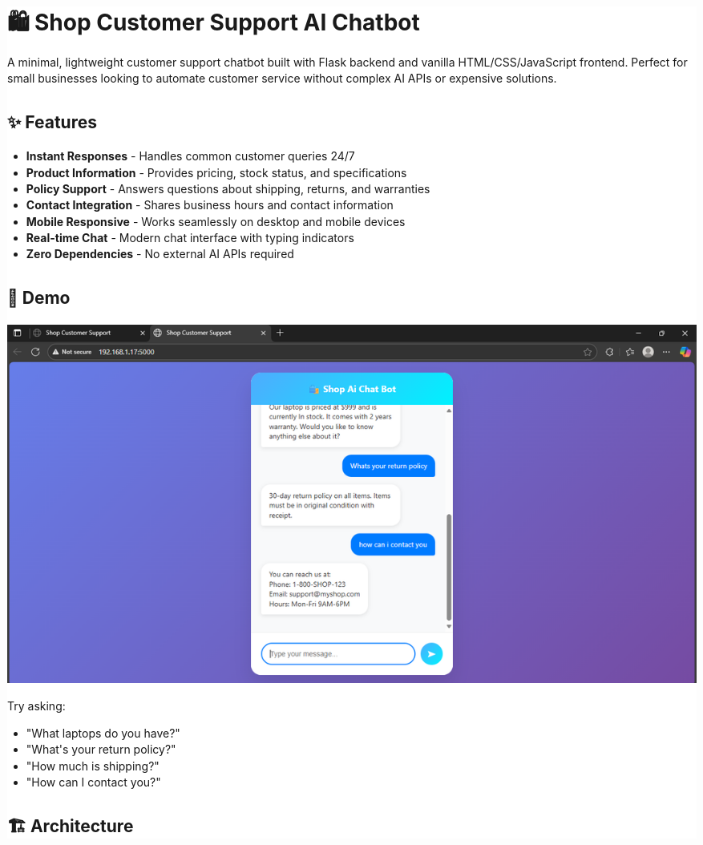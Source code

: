 # 🛍️ Shop Customer Support AI Chatbot

A minimal, lightweight customer support chatbot built with Flask backend and vanilla HTML/CSS/JavaScript frontend. Perfect for small businesses looking to automate customer service without complex AI APIs or expensive solutions.

## ✨ Features

- **Instant Responses** - Handles common customer queries 24/7
- **Product Information** - Provides pricing, stock status, and specifications
- **Policy Support** - Answers questions about shipping, returns, and warranties
- **Contact Integration** - Shares business hours and contact information
- **Mobile Responsive** - Works seamlessly on desktop and mobile devices
- **Real-time Chat** - Modern chat interface with typing indicators
- **Zero Dependencies** - No external AI APIs required

## 🚀 Demo

![Chatbot Demo](demo.jpg)

Try asking:
- "What laptops do you have?"
- "What's your return policy?"
- "How much is shipping?"
- "How can I contact you?"

## 🏗️ Architecture
